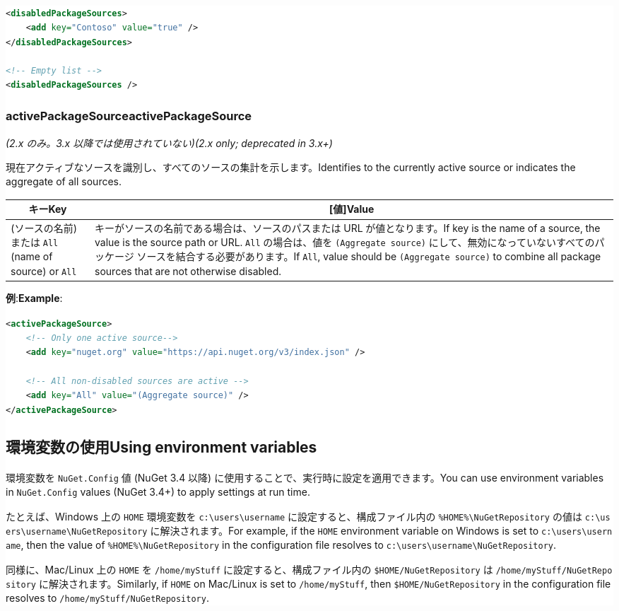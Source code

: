 ```xml
<disabledPackageSources>
    <add key="Contoso" value="true" />
</disabledPackageSources>

<!-- Empty list -->
<disabledPackageSources />
```

### <a name="activepackagesource"></a><span data-ttu-id="f1dd8-217">activePackageSource</span><span class="sxs-lookup"><span data-stu-id="f1dd8-217">activePackageSource</span></span>

<span data-ttu-id="f1dd8-218">*(2.x のみ。3.x 以降では使用されていない)*</span><span class="sxs-lookup"><span data-stu-id="f1dd8-218">*(2.x only; deprecated in 3.x+)*</span></span>

<span data-ttu-id="f1dd8-219">現在アクティブなソースを識別し、すべてのソースの集計を示します。</span><span class="sxs-lookup"><span data-stu-id="f1dd8-219">Identifies to the currently active source or indicates the aggregate of all sources.</span></span>

| <span data-ttu-id="f1dd8-220">キー</span><span class="sxs-lookup"><span data-stu-id="f1dd8-220">Key</span></span> | <span data-ttu-id="f1dd8-221">[値]</span><span class="sxs-lookup"><span data-stu-id="f1dd8-221">Value</span></span> |
| --- | --- |
| <span data-ttu-id="f1dd8-222">(ソースの名前) または `All`</span><span class="sxs-lookup"><span data-stu-id="f1dd8-222">(name of source) or `All`</span></span> | <span data-ttu-id="f1dd8-223">キーがソースの名前である場合は、ソースのパスまたは URL が値となります。</span><span class="sxs-lookup"><span data-stu-id="f1dd8-223">If key is the name of a source, the value is the source path or URL.</span></span> <span data-ttu-id="f1dd8-224">`All` の場合は、値を `(Aggregate source)` にして、無効になっていないすべてのパッケージ ソースを結合する必要があります。</span><span class="sxs-lookup"><span data-stu-id="f1dd8-224">If `All`, value should be `(Aggregate source)` to combine all package sources that are not otherwise disabled.</span></span> |

<span data-ttu-id="f1dd8-225">**例**:</span><span class="sxs-lookup"><span data-stu-id="f1dd8-225">**Example**:</span></span>

```xml
<activePackageSource>
    <!-- Only one active source-->
    <add key="nuget.org" value="https://api.nuget.org/v3/index.json" />

    <!-- All non-disabled sources are active -->
    <add key="All" value="(Aggregate source)" />
</activePackageSource>
```

## <a name="using-environment-variables"></a><span data-ttu-id="f1dd8-226">環境変数の使用</span><span class="sxs-lookup"><span data-stu-id="f1dd8-226">Using environment variables</span></span>

<span data-ttu-id="f1dd8-227">環境変数を `NuGet.Config` 値 (NuGet 3.4 以降) に使用することで、実行時に設定を適用できます。</span><span class="sxs-lookup"><span data-stu-id="f1dd8-227">You can use environment variables in `NuGet.Config` values (NuGet 3.4+) to apply settings at run time.</span></span>

<span data-ttu-id="f1dd8-228">たとえば、Windows 上の `HOME` 環境変数を `c:\users\username` に設定すると、構成ファイル内の `%HOME%\NuGetRepository` の値は `c:\users\username\NuGetRepository` に解決されます。</span><span class="sxs-lookup"><span data-stu-id="f1dd8-228">For example, if the `HOME` environment variable on Windows is set to `c:\users\username`, then the value of `%HOME%\NuGetRepository` in the configuration file resolves to `c:\users\username\NuGetRepository`.</span></span>

<span data-ttu-id="f1dd8-229">同様に、Mac/Linux 上の `HOME` を `/home/myStuff` に設定すると、構成ファイル内の `$HOME/NuGetRepository` は `/home/myStuff/NuGetRepository` に解決されます。</span><span class="sxs-lookup"><span data-stu-id="f1dd8-229">Similarly, if `HOME` on Mac/Linux is set to `/home/myStuff`, then `$HOME/NuGetRepository` in the configuration file resolves to `/home/myStuff/NuGetRepository`.</span></span>
